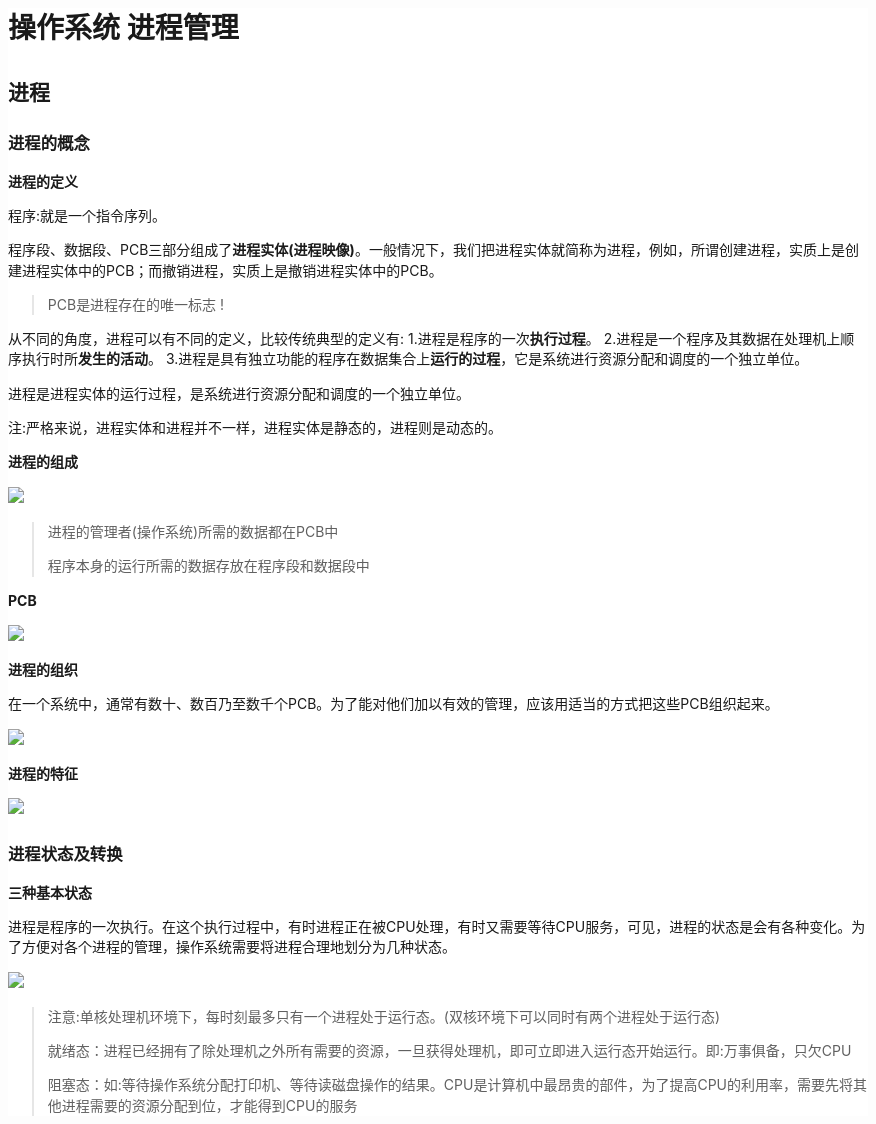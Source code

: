 # 操作系统 进程管理

## 进程

### 进程的概念

**进程的定义**

程序:就是一个指令序列。

程序段、数据段、PCB三部分组成了**进程实体(进程映像)**。一般情况下，我们把进程实体就简称为进程，例如，所谓创建进程，实质上是创建进程实体中的PCB；而撤销进程，实质上是撤销进程实体中的PCB。

> PCB是进程存在的唯一标志 !

从不同的角度，进程可以有不同的定义，比较传统典型的定义有:
1.进程是程序的一次**执行过程**。
2.进程是一个程序及其数据在处理机上顺序执行时所**发生的活动**。
3.进程是具有独立功能的程序在数据集合上**运行的过程**，它是系统进行资源分配和调度的一个独立单位。

进程是进程实体的运行过程，是系统进行资源分配和调度的一个独立单位。

注:严格来说，进程实体和进程并不一样，进程实体是静态的，进程则是动态的。

**进程的组成**

![](https://i.loli.net/2021/07/01/F1mWeqZdj9EI2kV.png)

> 进程的管理者(操作系统)所需的数据都在PCB中
>
> 程序本身的运行所需的数据存放在程序段和数据段中

**PCB**

![](https://i.loli.net/2021/07/01/zLCPif4odnFmW2T.png)

**进程的组织**

在一个系统中，通常有数十、数百乃至数千个PCB。为了能对他们加以有效的管理，应该用适当的方式把这些PCB组织起来。

![](https://i.loli.net/2021/07/01/4zBXyjo3wWLUT6f.png)

**进程的特征**

![](https://i.loli.net/2021/07/01/tBqDfGnC1w87JYM.png)

### 进程状态及转换

**三种基本状态**

进程是程序的一次执行。在这个执行过程中，有时进程正在被CPU处理，有时又需要等待CPU服务，可见，进程的状态是会有各种变化。为了方便对各个进程的管理，操作系统需要将进程合理地划分为几种状态。

![](https://i.loli.net/2021/07/01/Bqaxfvw1jlF5ZXc.png)

> 注意:单核处理机环境下，每时刻最多只有一个进程处于运行态。(双核环境下可以同时有两个进程处于运行态)
>
> 就绪态：进程已经拥有了除处理机之外所有需要的资源，一旦获得处理机，即可立即进入运行态开始运行。即:万事俱备，只欠CPU
>
> 阻塞态：如:等待操作系统分配打印机、等待读磁盘操作的结果。CPU是计算机中最昂贵的部件，为了提高CPU的利用率，需要先将其他进程需要的资源分配到位，才能得到CPU的服务
